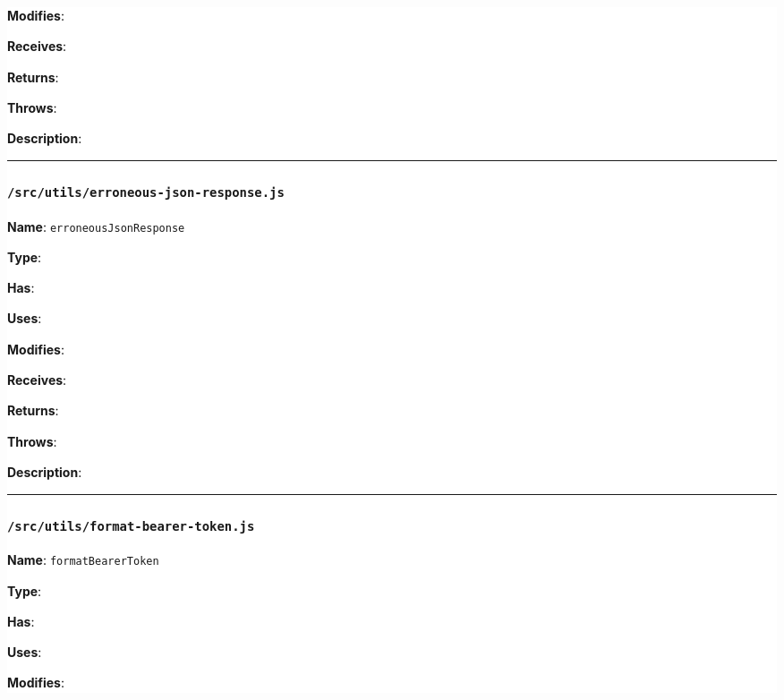 **Modifies**:  


**Receives**:  


**Returns**:  


**Throws**:  


**Description**:  




----

### `/src/utils/erroneous-json-response.js`



**Name**:  `erroneousJsonResponse`


**Type**:  


**Has**:  


**Uses**:  


**Modifies**:  


**Receives**:  


**Returns**:  


**Throws**:  


**Description**:  




----

### `/src/utils/format-bearer-token.js`



**Name**:  `formatBearerToken`


**Type**:  


**Has**:  


**Uses**:  


**Modifies**:  
